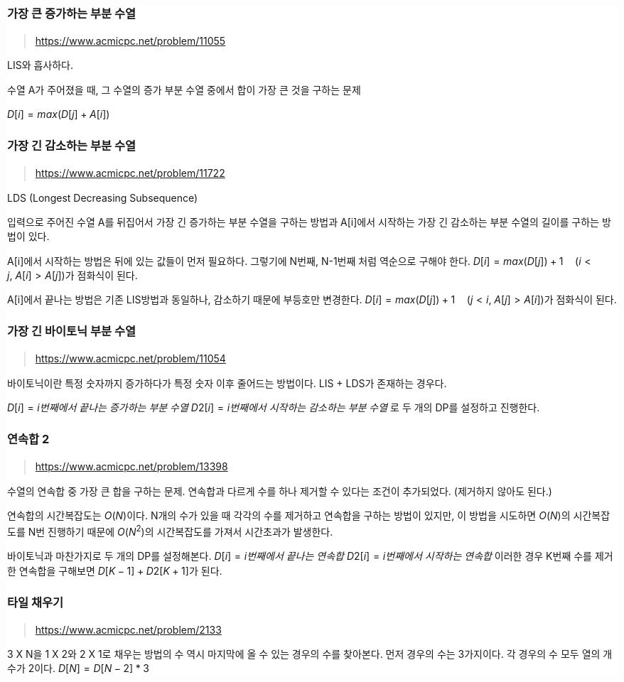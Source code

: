 ### 가장 큰 증가하는 부분 수열

> https://www.acmicpc.net/problem/11055

LIS와 흡사하다.

수열 A가 주어졌을 때, 그 수열의 증가 부분 수열 중에서 합이 가장 큰 것을 구하는 문제

$D[i] = max(D[j] + A[i])$

### 가장 긴 감소하는 부분 수열

> https://www.acmicpc.net/problem/11722

LDS (Longest Decreasing Subsequence)

입력으로 주어진 수열 A를 뒤집어서 가장 긴 증가하는 부분 수열을 구하는 방법과
A[i]에서 시작하는 가장 긴 감소하는 부분 수열의 길이를 구하는 방법이 있다.

A[i]에서 시작하는 방법은 뒤에 있는 값들이 먼저 필요하다. 그렇기에 N번째, N-1번째 처럼 역순으로 구해야 한다.
$D[i] = max(D[j]) + 1\quad (i < j,\ A[i] > A[j])$가 점화식이 된다.

A[i]에서 끝나는 방법은 기존 LIS방법과 동일하나, 감소하기 때문에 부등호만 변경한다.
$D[i] = max(D[j]) + 1\quad (j < i,\ A[j] > A[i])$가 점화식이 된다.

### 가장 긴 바이토닉 부분 수열

> https://www.acmicpc.net/problem/11054

바이토닉이란 특정 숫자까지 증가하다가 특정 숫자 이후 줄어드는 방법이다.
LIS + LDS가 존재하는 경우다.

$D[i] = i번째에서\ 끝나는\ 증가하는\ 부분\ 수열$
$D2[i] = i번째에서\ 시작하는\ 감소하는\ 부분\ 수열$
로 두 개의 DP를 설정하고 진행한다.

### 연속합 2

> https://www.acmicpc.net/problem/13398

수열의 연속합 중 가장 큰 합을 구하는 문제.
연속합과 다르게 수를 하나 제거할 수 있다는 조건이 추가되었다. (제거하지 않아도 된다.)

연속합의 시간복잡도는 $O(N)$이다.
N개의 수가 있을 때 각각의 수를 제거하고 연속합을 구하는 방법이 있지만, 이 방법을 시도하면 $O(N)$의 시간복잡도를 N번 진행하기 때문에 $O(N^2)$의 시간복잡도를 가져서 시간초과가 발생한다.

바이토닉과 마찬가지로 두 개의 DP를 설정해본다.
$D[i] = i번째에서\ 끝나는\ 연속합$
$D2[i] = i번째에서\ 시작하는\ 연속합$
이러한 경우 K번째 수를 제거한 연속합을 구해보면 $D[K-1] + D2[K+1]$가 된다.

### 타일 채우기

> https://www.acmicpc.net/problem/2133

3 X N을 1 X 2와 2 X 1로 채우는 방법의 수
역시 마지막에 올 수 있는 경우의 수를 찾아본다.
먼저 경우의 수는 3가지이다. 각 경우의 수 모두 열의 개수가 2이다.
$D[N] = D[N-2] * 3$
